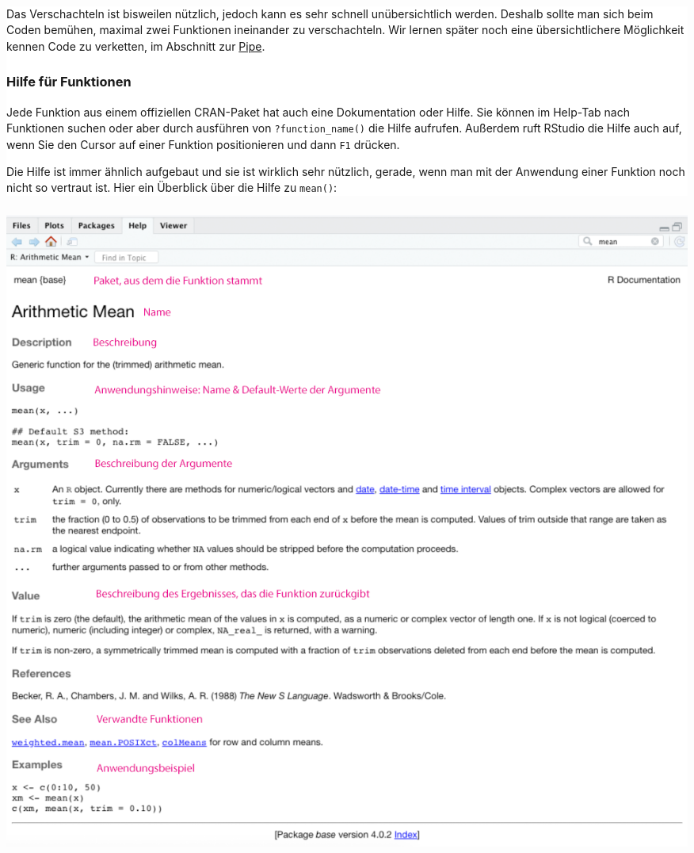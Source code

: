Das Verschachteln ist bisweilen nützlich, jedoch kann es sehr schnell unübersichtlich werden. Deshalb sollte man sich beim Coden bemühen, maximal zwei Funktionen ineinander zu verschachteln. Wir lernen später noch eine übersichtlichere Möglichkeit kennen Code zu verketten, im Abschnitt zur [Pipe](#pipe).

### Hilfe für Funktionen

Jede Funktion aus einem offiziellen CRAN-Paket hat auch eine Dokumentation oder Hilfe. Sie können im Help-Tab nach Funktionen suchen oder aber durch ausführen von `?function_name()` die Hilfe aufrufen. Außerdem ruft RStudio die Hilfe auch auf, wenn Sie den Cursor auf einer Funktion positionieren und dann `F1` drücken.

Die Hilfe ist immer ähnlich aufgebaut und sie ist wirklich sehr nützlich, gerade, wenn man mit der Anwendung einer Funktion noch nicht so vertraut ist. Hier ein Überblick über die Hilfe zu `mean()`:

<img src="images/screenshot_help_function.png" alt="Beispiel-Hilfe" style="float:left;margin-bottom:25px;margin-top:10px;margin-right:500px">
